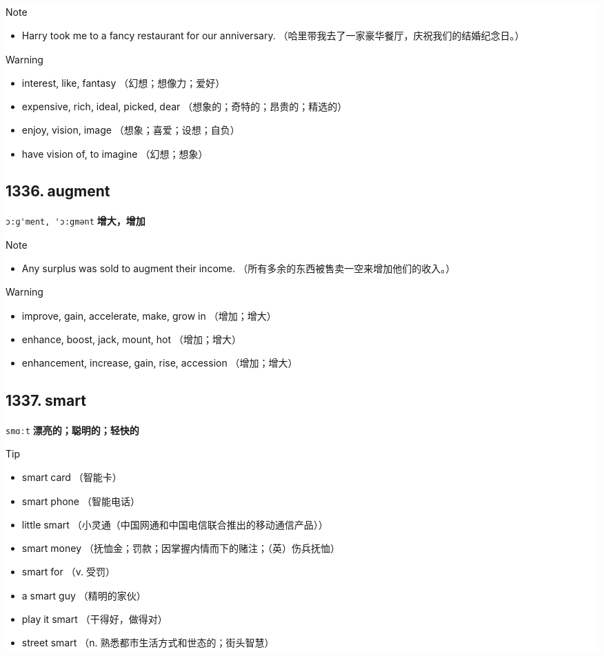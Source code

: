 > [!NOTE]
>
> - Harry took me to a fancy restaurant for our anniversary. （哈里带我去了一家豪华餐厅，庆祝我们的结婚纪念日。）
>

> [!WARNING]
>
> - interest, like, fantasy （幻想；想像力；爱好）
>
> - expensive, rich, ideal, picked, dear （想象的；奇特的；昂贵的；精选的）
>
> - enjoy, vision, image （想象；喜爱；设想；自负）
>
> - have vision of, to imagine （幻想；想象）
>

## 1336. augment

`ɔ:ɡ'ment, 'ɔ:gmənt`  **增大，增加**

> [!NOTE]
>
> - Any surplus was sold to augment their income. （所有多余的东西被售卖一空来增加他们的收入。）
>

> [!WARNING]
>
> - improve, gain, accelerate, make, grow in （增加；增大）
>
> - enhance, boost, jack, mount, hot （增加；增大）
>
> - enhancement, increase, gain, rise, accession （增加；增大）
>

## 1337. smart

`smɑːt`  **漂亮的；聪明的；轻快的**

> [!TIP]
>
> - smart card （智能卡）
>
> - smart phone （智能电话）
>
> - little smart （小灵通（中国网通和中国电信联合推出的移动通信产品））
>
> - smart money （抚恤金；罚款；因掌握内情而下的赌注；（英）伤兵抚恤）
>
> - smart for （v. 受罚）
>
> - a smart guy （精明的家伙）
>
> - play it smart （干得好，做得对）
>
> - street smart （n. 熟悉都市生活方式和世态的；街头智慧）
>
